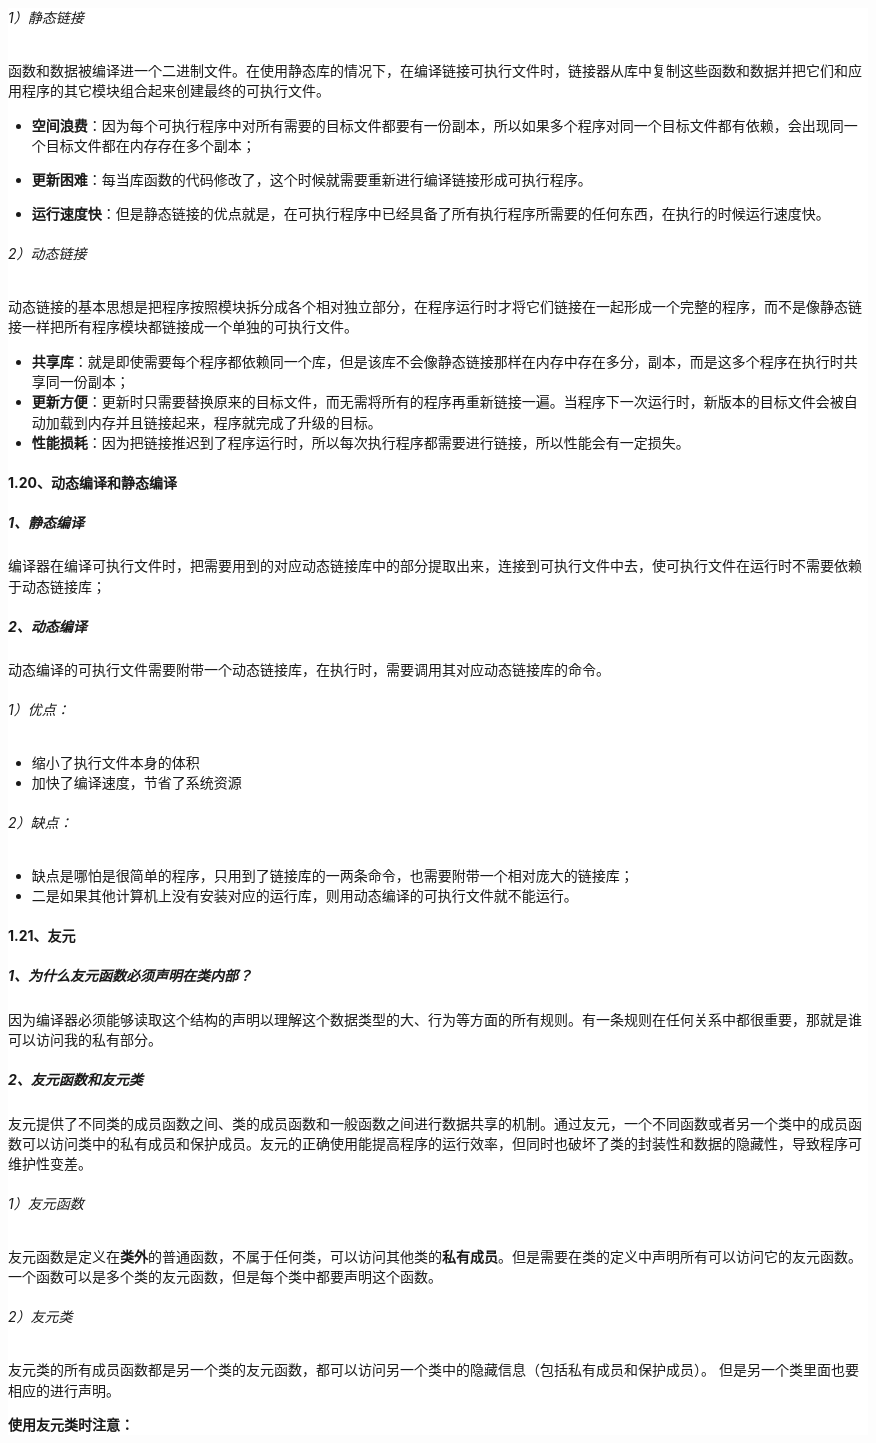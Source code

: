 ###### 1）静态链接

​		函数和数据被编译进一个二进制文件。在使用静态库的情况下，在编译链接可执行文件时，链接器从库中复制这些函数和数据并把它们和应用程序的其它模块组合起来创建最终的可执行文件。

- **空间浪费**：因为每个可执行程序中对所有需要的目标文件都要有一份副本，所以如果多个程序对同一个目标文件都有依赖，会出现同一个目标文件都在内存存在多个副本；

- **更新困难**：每当库函数的代码修改了，这个时候就需要重新进行编译链接形成可执行程序。
- **运行速度快**：但是静态链接的优点就是，在可执行程序中已经具备了所有执行程序所需要的任何东西，在执行的时候运行速度快。

###### 2）动态链接

​		动态链接的基本思想是把程序按照模块拆分成各个相对独立部分，在程序运行时才将它们链接在一起形成一个完整的程序，而不是像静态链接一样把所有程序模块都链接成一个单独的可执行文件。

- **共享库**：就是即使需要每个程序都依赖同一个库，但是该库不会像静态链接那样在内存中存在多分，副本，而是这多个程序在执行时共享同一份副本；
- **更新方便**：更新时只需要替换原来的目标文件，而无需将所有的程序再重新链接一遍。当程序下一次运行时，新版本的目标文件会被自动加载到内存并且链接起来，程序就完成了升级的目标。
- **性能损耗**：因为把链接推迟到了程序运行时，所以每次执行程序都需要进行链接，所以性能会有一定损失。

#### 1.20、动态编译和静态编译

##### 1、静态编译

​		编译器在编译可执行文件时，把需要用到的对应动态链接库中的部分提取出来，连接到可执行文件中去，使可执行文件在运行时不需要依赖于动态链接库；

##### 2、动态编译

​		动态编译的可执行文件需要附带一个动态链接库，在执行时，需要调用其对应动态链接库的命令。

###### 1）优点：

- 缩小了执行文件本身的体积
- 加快了编译速度，节省了系统资源

###### 2）缺点：

- 缺点是哪怕是很简单的程序，只用到了链接库的一两条命令，也需要附带一个相对庞大的链接库；
- 二是如果其他计算机上没有安装对应的运行库，则用动态编译的可执行文件就不能运行。



#### 1.21、友元

##### 1、为什么友元函数必须声明在类内部？

​		因为编译器必须能够读取这个结构的声明以理解这个数据类型的大、行为等方面的所有规则。有一条规则在任何关系中都很重要，那就是谁可以访问我的私有部分。

##### 2、友元函数和友元类

​		友元提供了不同类的成员函数之间、类的成员函数和一般函数之间进行数据共享的机制。通过友元，一个不同函数或者另一个类中的成员函数可以访问类中的私有成员和保护成员。友元的正确使用能提高程序的运行效率，但同时也破坏了类的封装性和数据的隐藏性，导致程序可维护性变差。

###### 1）友元函数

​		友元函数是定义在**类外**的普通函数，不属于任何类，可以访问其他类的**私有成员**。但是需要在类的定义中声明所有可以访问它的友元函数。一个函数可以是多个类的友元函数，但是每个类中都要声明这个函数。

###### 2）友元类

​		友元类的所有成员函数都是另一个类的友元函数，都可以访问另一个类中的隐藏信息（包括私有成员和保护成员）。 但是另一个类里面也要相应的进行声明。

**使用友元类时注意：**
